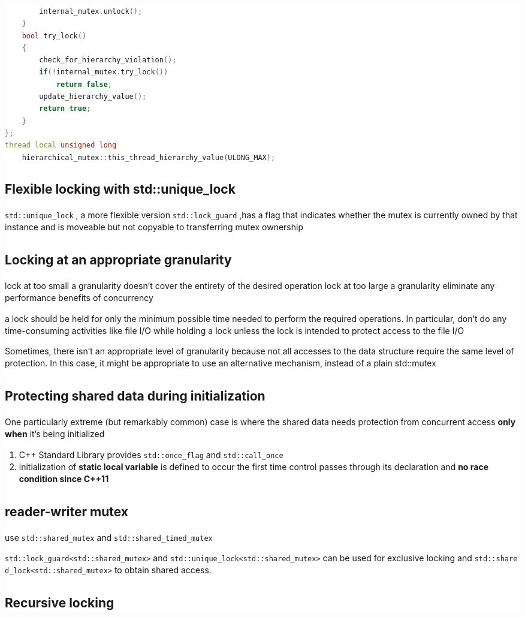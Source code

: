 ```C++
        internal_mutex.unlock();
    }
    bool try_lock()
    {
        check_for_hierarchy_violation();
        if(!internal_mutex.try_lock())
            return false;
        update_hierarchy_value();
        return true;
    }
};
thread_local unsigned long
    hierarchical_mutex::this_thread_hierarchy_value(ULONG_MAX);
```

## Flexible locking with std::unique_lock  

`std::unique_lock` , a more flexible version `std::lock_guard` ,has a flag that indicates whether the mutex is currently owned by that instance and is moveable but not copyable to transferring mutex ownership  

## Locking at an appropriate granularity  

lock at too small a granularity doesn’t cover the entirety of the desired operation 
lock at too large a granularity eliminate any performance benefits of concurrency

a lock should be held for only the minimum possible time needed to perform the required operations.  In particular, don’t do any time-consuming activities like file I/O while holding a lock unless the lock is intended to protect access to the file I/O   

Sometimes, there isn’t an appropriate level of granularity because not all accesses to the data structure require the same level of protection. In this case, it might be appropriate to use an alternative mechanism, instead of a plain std::mutex  

## Protecting shared data during initialization  

One particularly extreme (but remarkably common) case is where the shared data needs protection from concurrent access **only when** it’s being initialized

1. C++ Standard Library provides `std::once_flag` and `std::call_once`    
2. initialization of **static local variable** is defined to occur the first time control passes through its declaration and **no race condition since C++11**

## reader-writer mutex

use `std::shared_mutex` and `std::shared_timed_mutex`  

`std::lock_guard<std::shared_mutex>` and `std::unique_lock<std::shared_mutex>` can be used for exclusive locking  and `std::shared_lock<std::shared_mutex>` to obtain shared access.  

## Recursive locking  
